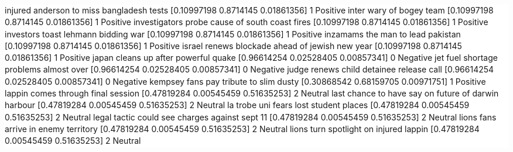 injured anderson to miss bangladesh tests
[0.10997198 0.8714145  0.01861356]
1
Positive
inter wary of bogey team
[0.10997198 0.8714145  0.01861356]
1
Positive
investigators probe cause of south coast fires
[0.10997198 0.8714145  0.01861356]
1
Positive
investors toast lehmann bidding war
[0.10997198 0.8714145  0.01861356]
1
Positive
inzamams the man to lead pakistan
[0.10997198 0.8714145  0.01861356]
1
Positive
israel renews blockade ahead of jewish new year
[0.10997198 0.8714145  0.01861356]
1
Positive
japan cleans up after powerful quake
[0.96614254 0.02528405 0.00857341]
0
Negative
jet fuel shortage problems almost over
[0.96614254 0.02528405 0.00857341]
0
Negative
judge renews child detainee release call
[0.96614254 0.02528405 0.00857341]
0
Negative
kempsey fans pay tribute to slim dusty
[0.30868542 0.68159705 0.00971751]
1
Positive
lappin comes through final session
[0.47819284 0.00545459 0.51635253]
2
Neutral
last chance to have say on future of darwin harbour
[0.47819284 0.00545459 0.51635253]
2
Neutral
la trobe uni fears lost student places
[0.47819284 0.00545459 0.51635253]
2
Neutral
legal tactic could see charges against sept 11
[0.47819284 0.00545459 0.51635253]
2
Neutral
lions fans arrive in enemy territory
[0.47819284 0.00545459 0.51635253]
2
Neutral
lions turn spotlight on injured lappin
[0.47819284 0.00545459 0.51635253]
2
Neutral